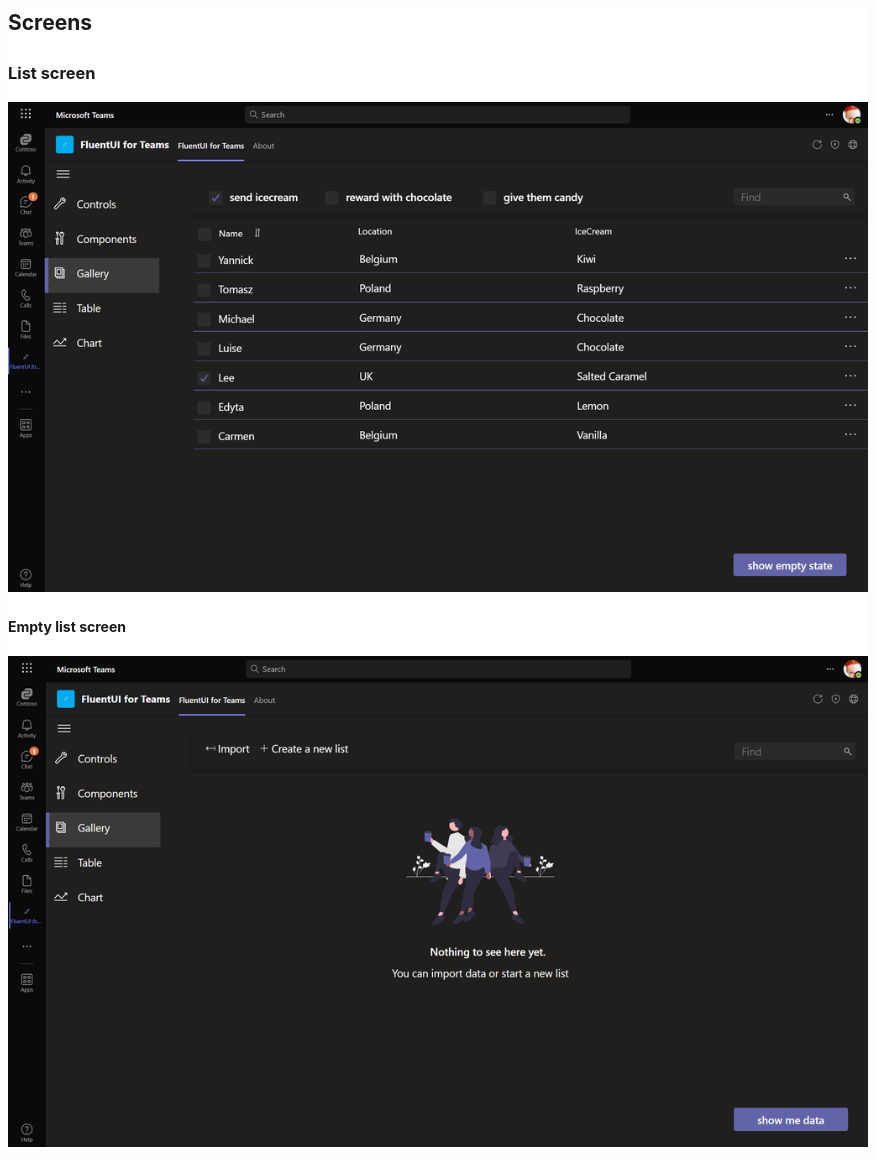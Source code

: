 ## Screens

### List screen

![List screen](assets/ListScreen.png)

#### Empty list screen

![List screen empty](assets/ListScreenEmpty.png)
